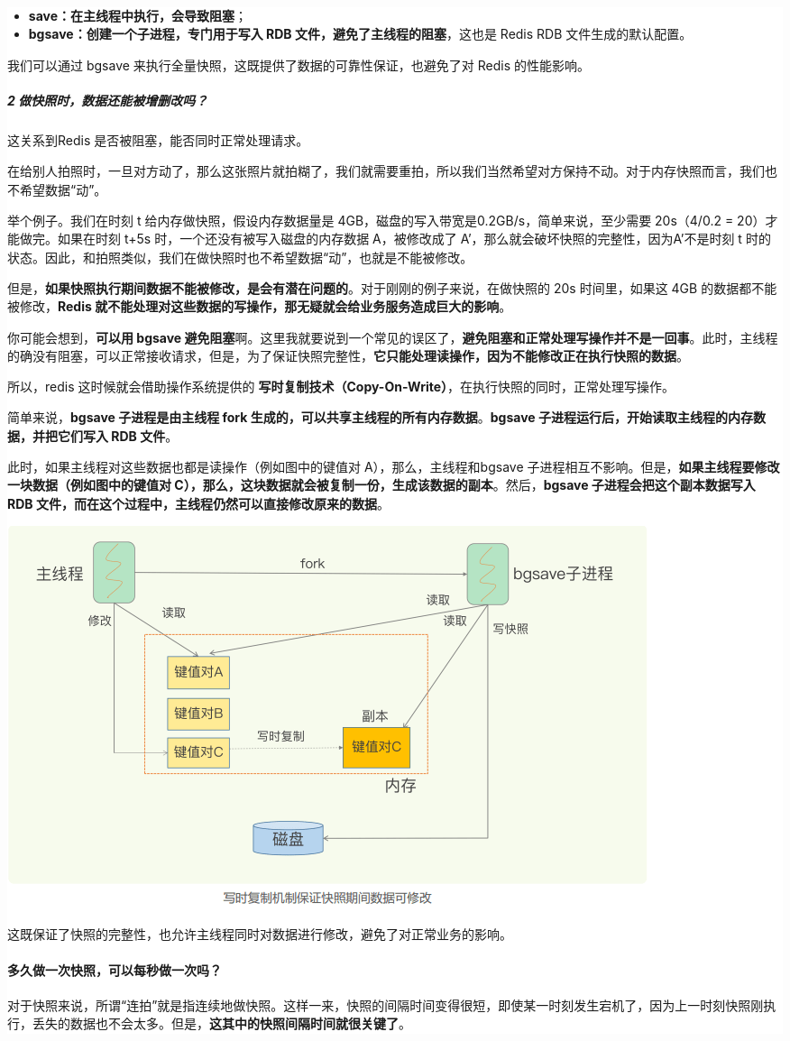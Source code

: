 - **save：在主线程中执行，会导致阻塞**；
- **bgsave：创建一个子进程，专门用于写入 RDB 文件，避免了主线程的阻塞**，这也是 Redis RDB 文件生成的默认配置。  

我们可以通过 bgsave 来执行全量快照，这既提供了数据的可靠性保证，也避免了对 Redis 的性能影响。  

##### 2 做快照时，数据还能被增删改吗？

这关系到Redis 是否被阻塞，能否同时正常处理请求。

在给别人拍照时，一旦对方动了，那么这张照片就拍糊了，我们就需要重拍，所以我们当然希望对方保持不动。对于内存快照而言，我们也不希望数据“动”。

举个例子。我们在时刻 t 给内存做快照，假设内存数据量是 4GB，磁盘的写入带宽是0.2GB/s，简单来说，至少需要 20s（4/0.2 = 20）才能做完。如果在时刻 t+5s 时，一个还没有被写入磁盘的内存数据 A，被修改成了 A’，那么就会破坏快照的完整性，因为A’不是时刻 t 时的状态。因此，和拍照类似，我们在做快照时也不希望数据“动”，也就是不能被修改。  

但是，**如果快照执行期间数据不能被修改，是会有潜在问题的**。对于刚刚的例子来说，在做快照的 20s 时间里，如果这 4GB 的数据都不能被修改，**Redis 就不能处理对这些数据的写操作，那无疑就会给业务服务造成巨大的影响**。

你可能会想到，**可以用 bgsave 避免阻塞**啊。这里我就要说到一个常见的误区了，**避免阻塞和正常处理写操作并不是一回事**。此时，主线程的确没有阻塞，可以正常接收请求，但是，为了保证快照完整性，**它只能处理读操作，因为不能修改正在执行快照的数据**。

所以，redis 这时候就会借助操作系统提供的 **写时复制技术（Copy-On-Write）**，在执行快照的同时，正常处理写操作。

简单来说，**bgsave 子进程是由主线程 fork 生成的，可以共享主线程的所有内存数据**。**bgsave 子进程运行后，开始读取主线程的内存数据，并把它们写入 RDB 文件**。

此时，如果主线程对这些数据也都是读操作（例如图中的键值对 A），那么，主线程和bgsave 子进程相互不影响。但是，**如果主线程要修改一块数据（例如图中的键值对 C），那么，这块数据就会被复制一份，生成该数据的副本**。然后，**bgsave 子进程会把这个副本数据写入 RDB 文件，而在这个过程中，主线程仍然可以直接修改原来的数据**。  

![image-20220609173434866](media/images/image-20220609173434866.png)

这既保证了快照的完整性，也允许主线程同时对数据进行修改，避免了对正常业务的影响。

#### 多久做一次快照，可以每秒做一次吗？

对于快照来说，所谓“连拍”就是指连续地做快照。这样一来，快照的间隔时间变得很短，即使某一时刻发生宕机了，因为上一时刻快照刚执行，丢失的数据也不会太多。但是，**这其中的快照间隔时间就很关键了**。

